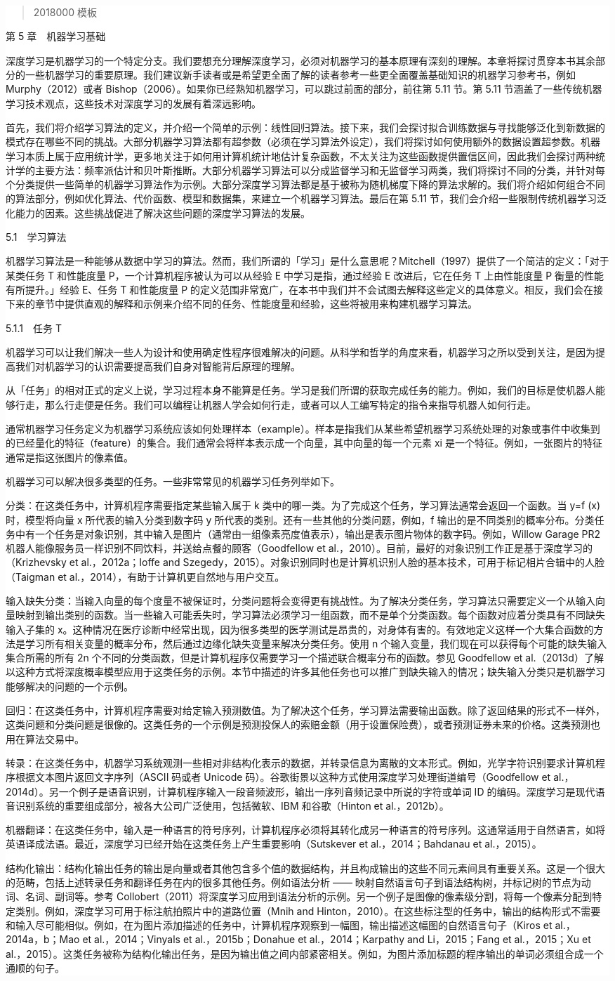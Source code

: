 # 

> 2018000 模板

第 5 章　机器学习基础

深度学习是机器学习的一个特定分支。我们要想充分理解深度学习，必须对机器学习的基本原理有深刻的理解。本章将探讨贯穿本书其余部分的一些机器学习的重要原理。我们建议新手读者或是希望更全面了解的读者参考一些更全面覆盖基础知识的机器学习参考书，例如 Murphy（2012）或者 Bishop（2006）。如果你已经熟知机器学习，可以跳过前面的部分，前往第 5.11 节。第 5.11 节涵盖了一些传统机器学习技术观点，这些技术对深度学习的发展有着深远影响。

首先，我们将介绍学习算法的定义，并介绍一个简单的示例：线性回归算法。接下来，我们会探讨拟合训练数据与寻找能够泛化到新数据的模式存在哪些不同的挑战。大部分机器学习算法都有超参数（必须在学习算法外设定），我们将探讨如何使用额外的数据设置超参数。机器学习本质上属于应用统计学，更多地关注于如何用计算机统计地估计复杂函数，不太关注为这些函数提供置信区间，因此我们会探讨两种统计学的主要方法：频率派估计和贝叶斯推断。大部分机器学习算法可以分成监督学习和无监督学习两类，我们将探讨不同的分类，并针对每个分类提供一些简单的机器学习算法作为示例。大部分深度学习算法都是基于被称为随机梯度下降的算法求解的。我们将介绍如何组合不同的算法部分，例如优化算法、代价函数、模型和数据集，来建立一个机器学习算法。最后在第 5.11 节，我们会介绍一些限制传统机器学习泛化能力的因素。这些挑战促进了解决这些问题的深度学习算法的发展。

5.1　学习算法

机器学习算法是一种能够从数据中学习的算法。然而，我们所谓的「学习」是什么意思呢？Mitchell（1997）提供了一个简洁的定义：「对于某类任务 T 和性能度量 P，一个计算机程序被认为可以从经验 E 中学习是指，通过经验 E 改进后，它在任务 T 上由性能度量 P 衡量的性能有所提升。」经验 E、任务 T 和性能度量 P 的定义范围非常宽广，在本书中我们并不会试图去解释这些定义的具体意义。相反，我们会在接下来的章节中提供直观的解释和示例来介绍不同的任务、性能度量和经验，这些将被用来构建机器学习算法。

5.1.1　任务 T

机器学习可以让我们解决一些人为设计和使用确定性程序很难解决的问题。从科学和哲学的角度来看，机器学习之所以受到关注，是因为提高我们对机器学习的认识需要提高我们自身对智能背后原理的理解。

从「任务」的相对正式的定义上说，学习过程本身不能算是任务。学习是我们所谓的获取完成任务的能力。例如，我们的目标是使机器人能够行走，那么行走便是任务。我们可以编程让机器人学会如何行走，或者可以人工编写特定的指令来指导机器人如何行走。

通常机器学习任务定义为机器学习系统应该如何处理样本（example）。样本是指我们从某些希望机器学习系统处理的对象或事件中收集到的已经量化的特征（feature）的集合。我们通常会将样本表示成一个向量，其中向量的每一个元素 xi 是一个特征。例如，一张图片的特征通常是指这张图片的像素值。

机器学习可以解决很多类型的任务。一些非常常见的机器学习任务列举如下。

分类：在这类任务中，计算机程序需要指定某些输入属于 k 类中的哪一类。为了完成这个任务，学习算法通常会返回一个函数。当 y=f (x) 时，模型将向量 x 所代表的输入分类到数字码 y 所代表的类别。还有一些其他的分类问题，例如，f 输出的是不同类别的概率分布。分类任务中有一个任务是对象识别，其中输入是图片（通常由一组像素亮度值表示），输出是表示图片物体的数字码。例如，Willow Garage PR2 机器人能像服务员一样识别不同饮料，并送给点餐的顾客（Goodfellow et al.，2010）。目前，最好的对象识别工作正是基于深度学习的（Krizhevsky et al.，2012a；Ioffe and Szegedy，2015）。对象识别同时也是计算机识别人脸的基本技术，可用于标记相片合辑中的人脸（Taigman et al.，2014），有助于计算机更自然地与用户交互。

输入缺失分类：当输入向量的每个度量不被保证时，分类问题将会变得更有挑战性。为了解决分类任务，学习算法只需要定义一个从输入向量映射到输出类别的函数。当一些输入可能丢失时，学习算法必须学习一组函数，而不是单个分类函数。每个函数对应着分类具有不同缺失输入子集的 x。这种情况在医疗诊断中经常出现，因为很多类型的医学测试是昂贵的，对身体有害的。有效地定义这样一个大集合函数的方法是学习所有相关变量的概率分布，然后通过边缘化缺失变量来解决分类任务。使用 n 个输入变量，我们现在可以获得每个可能的缺失输入集合所需的所有 2n 个不同的分类函数，但是计算机程序仅需要学习一个描述联合概率分布的函数。参见 Goodfellow et al.（2013d）了解以这种方式将深度概率模型应用于这类任务的示例。本节中描述的许多其他任务也可以推广到缺失输入的情况；缺失输入分类只是机器学习能够解决的问题的一个示例。

回归：在这类任务中，计算机程序需要对给定输入预测数值。为了解决这个任务，学习算法需要输出函数。除了返回结果的形式不一样外，这类问题和分类问题是很像的。这类任务的一个示例是预测投保人的索赔金额（用于设置保险费），或者预测证券未来的价格。这类预测也用在算法交易中。

转录：在这类任务中，机器学习系统观测一些相对非结构化表示的数据，并转录信息为离散的文本形式。例如，光学字符识别要求计算机程序根据文本图片返回文字序列（ASCII 码或者 Unicode 码）。谷歌街景以这种方式使用深度学习处理街道编号（Goodfellow et al.，2014d）。另一个例子是语音识别，计算机程序输入一段音频波形，输出一序列音频记录中所说的字符或单词 ID 的编码。深度学习是现代语音识别系统的重要组成部分，被各大公司广泛使用，包括微软、IBM 和谷歌（Hinton et al.，2012b）。

机器翻译：在这类任务中，输入是一种语言的符号序列，计算机程序必须将其转化成另一种语言的符号序列。这通常适用于自然语言，如将英语译成法语。最近，深度学习已经开始在这类任务上产生重要影响（Sutskever et al.，2014；Bahdanau et al.，2015）。

结构化输出：结构化输出任务的输出是向量或者其他包含多个值的数据结构，并且构成输出的这些不同元素间具有重要关系。这是一个很大的范畴，包括上述转录任务和翻译任务在内的很多其他任务。例如语法分析 —— 映射自然语言句子到语法结构树，并标记树的节点为动词、名词、副词等。参考 Collobert（2011）将深度学习应用到语法分析的示例。另一个例子是图像的像素级分割，将每一个像素分配到特定类别。例如，深度学习可用于标注航拍照片中的道路位置（Mnih and Hinton，2010）。在这些标注型的任务中，输出的结构形式不需要和输入尽可能相似。例如，在为图片添加描述的任务中，计算机程序观察到一幅图，输出描述这幅图的自然语言句子（Kiros et al.，2014a，b；Mao et al.，2014；Vinyals et al.，2015b；Donahue et al.，2014；Karpathy and Li，2015；Fang et al.，2015；Xu et al.，2015）。这类任务被称为结构化输出任务，是因为输出值之间内部紧密相关。例如，为图片添加标题的程序输出的单词必须组合成一个通顺的句子。
